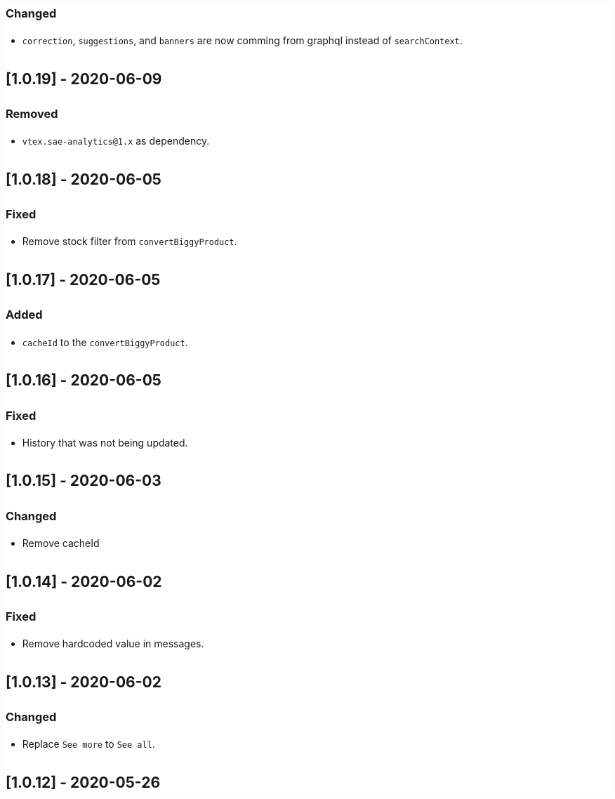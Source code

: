 ### Changed

- `correction`, `suggestions`, and `banners` are now comming from graphql instead of `searchContext`.

## [1.0.19] - 2020-06-09

### Removed

- `vtex.sae-analytics@1.x` as dependency.

## [1.0.18] - 2020-06-05

### Fixed

- Remove stock filter from `convertBiggyProduct`.

## [1.0.17] - 2020-06-05

### Added

- `cacheId` to the `convertBiggyProduct`.

## [1.0.16] - 2020-06-05

### Fixed

- History that was not being updated.

## [1.0.15] - 2020-06-03

### Changed

- Remove cacheId

## [1.0.14] - 2020-06-02

### Fixed

- Remove hardcoded value in messages.

## [1.0.13] - 2020-06-02

### Changed

- Replace `See more` to `See all`.

## [1.0.12] - 2020-05-26
